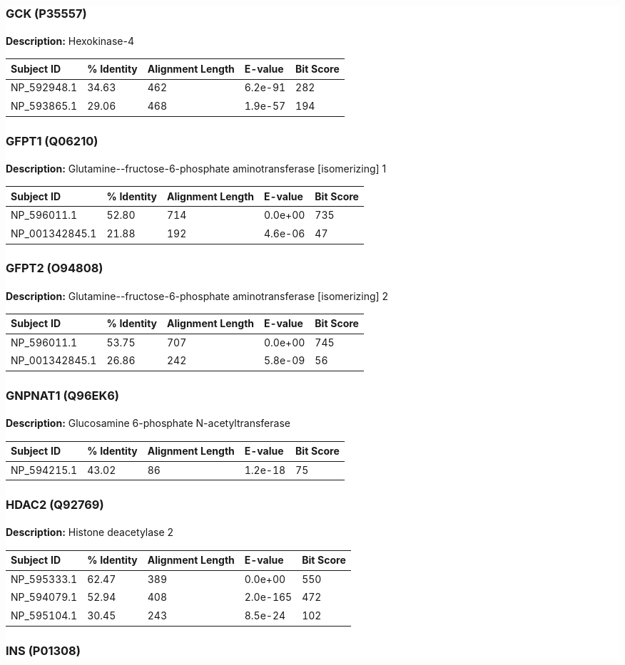 
### GCK (P35557)

**Description:** Hexokinase-4

| Subject ID | % Identity | Alignment Length | E-value | Bit Score |
|:-----------|:-----------|:-----------------|:--------|:----------|
| NP_592948.1 | 34.63 | 462 | 6.2e-91 | 282 |
| NP_593865.1 | 29.06 | 468 | 1.9e-57 | 194 |

### GFPT1 (Q06210)

**Description:** Glutamine--fructose-6-phosphate aminotransferase [isomerizing] 1

| Subject ID | % Identity | Alignment Length | E-value | Bit Score |
|:-----------|:-----------|:-----------------|:--------|:----------|
| NP_596011.1 | 52.80 | 714 | 0.0e+00 | 735 |
| NP_001342845.1 | 21.88 | 192 | 4.6e-06 | 47 |

### GFPT2 (O94808)

**Description:** Glutamine--fructose-6-phosphate aminotransferase [isomerizing] 2

| Subject ID | % Identity | Alignment Length | E-value | Bit Score |
|:-----------|:-----------|:-----------------|:--------|:----------|
| NP_596011.1 | 53.75 | 707 | 0.0e+00 | 745 |
| NP_001342845.1 | 26.86 | 242 | 5.8e-09 | 56 |

### GNPNAT1 (Q96EK6)

**Description:** Glucosamine 6-phosphate N-acetyltransferase

| Subject ID | % Identity | Alignment Length | E-value | Bit Score |
|:-----------|:-----------|:-----------------|:--------|:----------|
| NP_594215.1 | 43.02 | 86 | 1.2e-18 | 75 |

### HDAC2 (Q92769)

**Description:** Histone deacetylase 2

| Subject ID | % Identity | Alignment Length | E-value | Bit Score |
|:-----------|:-----------|:-----------------|:--------|:----------|
| NP_595333.1 | 62.47 | 389 | 0.0e+00 | 550 |
| NP_594079.1 | 52.94 | 408 | 2.0e-165 | 472 |
| NP_595104.1 | 30.45 | 243 | 8.5e-24 | 102 |

### INS (P01308)

